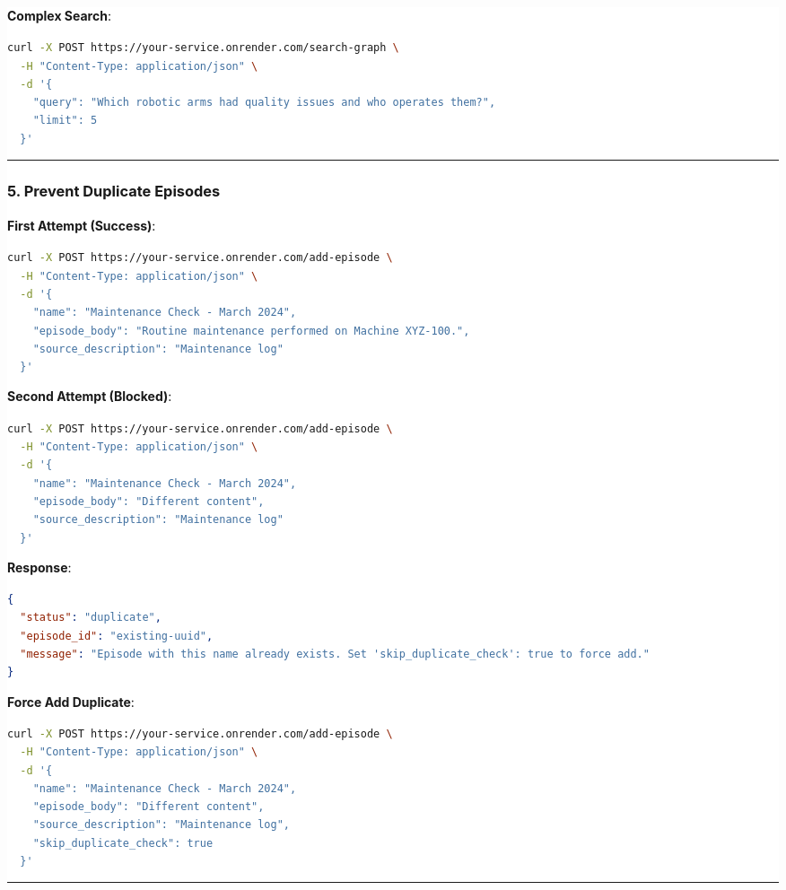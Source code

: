 **Complex Search**:
```bash
curl -X POST https://your-service.onrender.com/search-graph \
  -H "Content-Type: application/json" \
  -d '{
    "query": "Which robotic arms had quality issues and who operates them?",
    "limit": 5
  }'
```

---

### 5. Prevent Duplicate Episodes

**First Attempt (Success)**:
```bash
curl -X POST https://your-service.onrender.com/add-episode \
  -H "Content-Type: application/json" \
  -d '{
    "name": "Maintenance Check - March 2024",
    "episode_body": "Routine maintenance performed on Machine XYZ-100.",
    "source_description": "Maintenance log"
  }'
```

**Second Attempt (Blocked)**:
```bash
curl -X POST https://your-service.onrender.com/add-episode \
  -H "Content-Type: application/json" \
  -d '{
    "name": "Maintenance Check - March 2024",
    "episode_body": "Different content",
    "source_description": "Maintenance log"
  }'
```

**Response**:
```json
{
  "status": "duplicate",
  "episode_id": "existing-uuid",
  "message": "Episode with this name already exists. Set 'skip_duplicate_check': true to force add."
}
```

**Force Add Duplicate**:
```bash
curl -X POST https://your-service.onrender.com/add-episode \
  -H "Content-Type: application/json" \
  -d '{
    "name": "Maintenance Check - March 2024",
    "episode_body": "Different content",
    "source_description": "Maintenance log",
    "skip_duplicate_check": true
  }'
```

---